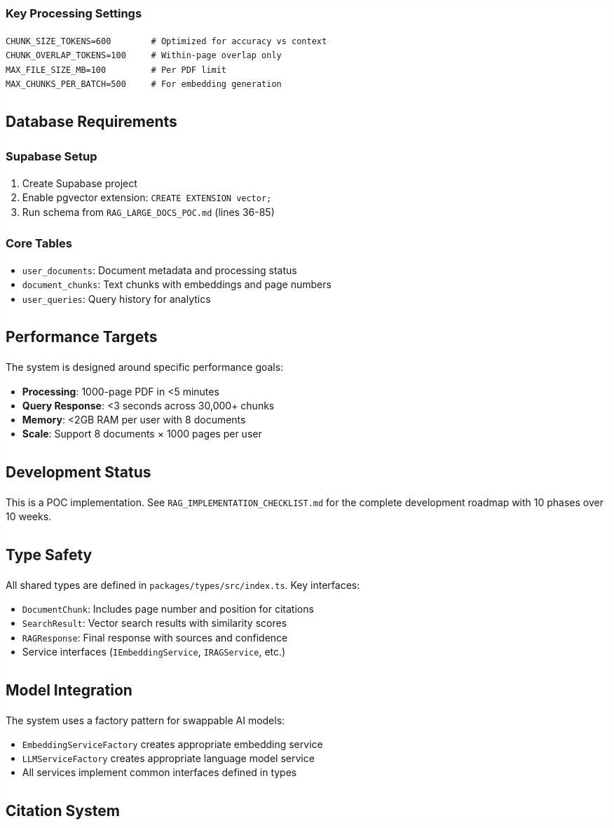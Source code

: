 ### Key Processing Settings
```env
CHUNK_SIZE_TOKENS=600        # Optimized for accuracy vs context
CHUNK_OVERLAP_TOKENS=100     # Within-page overlap only
MAX_FILE_SIZE_MB=100         # Per PDF limit
MAX_CHUNKS_PER_BATCH=500     # For embedding generation
```

## Database Requirements

### Supabase Setup
1. Create Supabase project
2. Enable pgvector extension: `CREATE EXTENSION vector;`
3. Run schema from `RAG_LARGE_DOCS_POC.md` (lines 36-85)

### Core Tables
- `user_documents`: Document metadata and processing status
- `document_chunks`: Text chunks with embeddings and page numbers
- `user_queries`: Query history for analytics

## Performance Targets

The system is designed around specific performance goals:
- **Processing**: 1000-page PDF in <5 minutes
- **Query Response**: <3 seconds across 30,000+ chunks
- **Memory**: <2GB RAM per user with 8 documents
- **Scale**: Support 8 documents × 1000 pages per user

## Development Status

This is a POC implementation. See `RAG_IMPLEMENTATION_CHECKLIST.md` for the complete development roadmap with 10 phases over 10 weeks.

## Type Safety

All shared types are defined in `packages/types/src/index.ts`. Key interfaces:
- `DocumentChunk`: Includes page number and position for citations
- `SearchResult`: Vector search results with similarity scores
- `RAGResponse`: Final response with sources and confidence
- Service interfaces (`IEmbeddingService`, `IRAGService`, etc.)

## Model Integration

The system uses a factory pattern for swappable AI models:
- `EmbeddingServiceFactory` creates appropriate embedding service
- `LLMServiceFactory` creates appropriate language model service
- All services implement common interfaces defined in types

## Citation System

